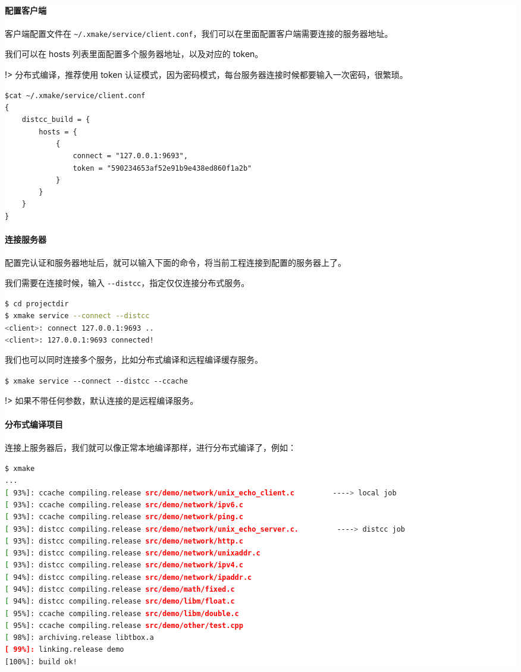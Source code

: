 #### 配置客户端

客户端配置文件在 `~/.xmake/service/client.conf`，我们可以在里面配置客户端需要连接的服务器地址。

我们可以在 hosts 列表里面配置多个服务器地址，以及对应的 token。

!> 分布式编译，推荐使用 token 认证模式，因为密码模式，每台服务器连接时候都要输入一次密码，很繁琐。

```console
$cat ~/.xmake/service/client.conf
{
    distcc_build = {
        hosts = {
            {
                connect = "127.0.0.1:9693",
                token = "590234653af52e91b9e438ed860f1a2b"
            }
        }
    }
}
```

#### 连接服务器

配置完认证和服务器地址后，就可以输入下面的命令，将当前工程连接到配置的服务器上了。

我们需要在连接时候，输入 `--distcc`，指定仅仅连接分布式服务。

```bash
$ cd projectdir
$ xmake service --connect --distcc
<client>: connect 127.0.0.1:9693 ..
<client>: 127.0.0.1:9693 connected!
```

我们也可以同时连接多个服务，比如分布式编译和远程编译缓存服务。

```hash
$ xmake service --connect --distcc --ccache
```

!> 如果不带任何参数，默认连接的是远程编译服务。

#### 分布式编译项目

连接上服务器后，我们就可以像正常本地编译那样，进行分布式编译了，例如：

```bash
$ xmake
...
[ 93%]: ccache compiling.release src/demo/network/unix_echo_client.c         ----> local job
[ 93%]: ccache compiling.release src/demo/network/ipv6.c
[ 93%]: ccache compiling.release src/demo/network/ping.c
[ 93%]: distcc compiling.release src/demo/network/unix_echo_server.c.         ----> distcc job
[ 93%]: distcc compiling.release src/demo/network/http.c
[ 93%]: distcc compiling.release src/demo/network/unixaddr.c
[ 93%]: distcc compiling.release src/demo/network/ipv4.c
[ 94%]: distcc compiling.release src/demo/network/ipaddr.c
[ 94%]: distcc compiling.release src/demo/math/fixed.c
[ 94%]: distcc compiling.release src/demo/libm/float.c
[ 95%]: ccache compiling.release src/demo/libm/double.c
[ 95%]: ccache compiling.release src/demo/other/test.cpp
[ 98%]: archiving.release libtbox.a
[ 99%]: linking.release demo
[100%]: build ok!
```
